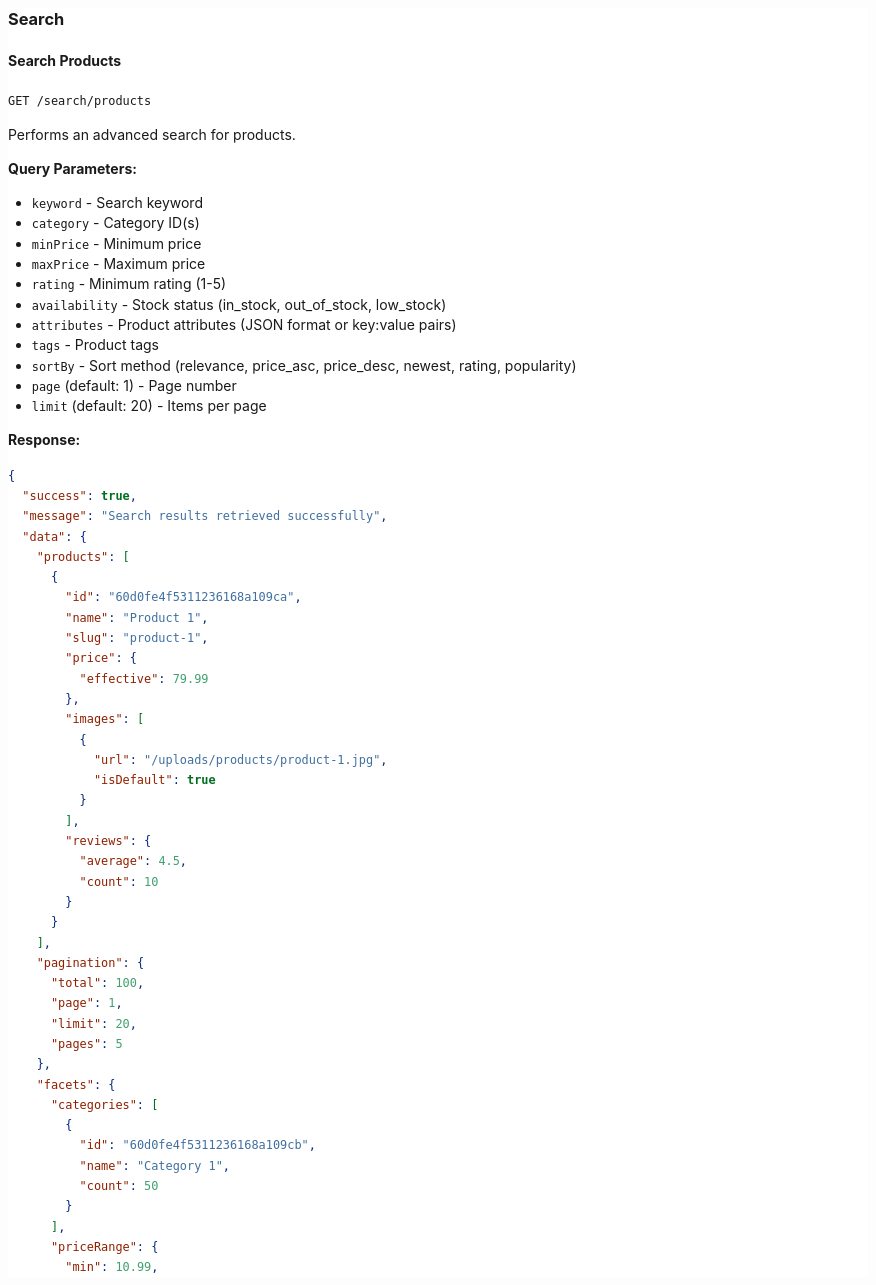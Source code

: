### Search

#### Search Products

```
GET /search/products
```

Performs an advanced search for products.

**Query Parameters:**
- `keyword` - Search keyword
- `category` - Category ID(s)
- `minPrice` - Minimum price
- `maxPrice` - Maximum price
- `rating` - Minimum rating (1-5)
- `availability` - Stock status (in_stock, out_of_stock, low_stock)
- `attributes` - Product attributes (JSON format or key:value pairs)
- `tags` - Product tags
- `sortBy` - Sort method (relevance, price_asc, price_desc, newest, rating, popularity)
- `page` (default: 1) - Page number
- `limit` (default: 20) - Items per page

**Response:**
```json
{
  "success": true,
  "message": "Search results retrieved successfully",
  "data": {
    "products": [
      {
        "id": "60d0fe4f5311236168a109ca",
        "name": "Product 1",
        "slug": "product-1",
        "price": {
          "effective": 79.99
        },
        "images": [
          {
            "url": "/uploads/products/product-1.jpg",
            "isDefault": true
          }
        ],
        "reviews": {
          "average": 4.5,
          "count": 10
        }
      }
    ],
    "pagination": {
      "total": 100,
      "page": 1,
      "limit": 20,
      "pages": 5
    },
    "facets": {
      "categories": [
        {
          "id": "60d0fe4f5311236168a109cb",
          "name": "Category 1",
          "count": 50
        }
      ],
      "priceRange": {
        "min": 10.99,
```